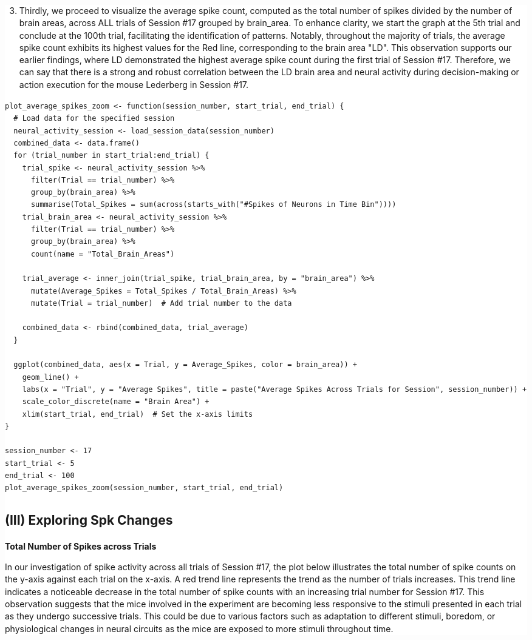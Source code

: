 3. Thirdly, we proceed to visualize the average spike count, computed as the total number of spikes divided by the number of brain areas, across ALL trials of Session #17 grouped by brain_area. To enhance clarity, we start the graph at the 5th trial and conclude at the 100th trial, facilitating the identification of patterns. Notably, throughout the majority of trials, the average spike count exhibits its highest values for the Red line, corresponding to the brain area "LD". This observation supports our earlier findings, where LD demonstrated the highest average spike count during the first trial of Session #17. Therefore, we can say that there is a strong and robust correlation between the LD brain area and neural activity during decision-making or action execution for the mouse Lederberg in Session #17.

```{r, echo = FALSE}
plot_average_spikes_zoom <- function(session_number, start_trial, end_trial) {
  # Load data for the specified session
  neural_activity_session <- load_session_data(session_number)
  combined_data <- data.frame()
  for (trial_number in start_trial:end_trial) {
    trial_spike <- neural_activity_session %>%
      filter(Trial == trial_number) %>% 
      group_by(brain_area) %>%
      summarise(Total_Spikes = sum(across(starts_with("#Spikes of Neurons in Time Bin"))))
    trial_brain_area <- neural_activity_session %>%
      filter(Trial == trial_number) %>% 
      group_by(brain_area) %>%
      count(name = "Total_Brain_Areas")

    trial_average <- inner_join(trial_spike, trial_brain_area, by = "brain_area") %>%
      mutate(Average_Spikes = Total_Spikes / Total_Brain_Areas) %>%
      mutate(Trial = trial_number)  # Add trial number to the data
  
    combined_data <- rbind(combined_data, trial_average)
  }

  ggplot(combined_data, aes(x = Trial, y = Average_Spikes, color = brain_area)) +
    geom_line() +
    labs(x = "Trial", y = "Average Spikes", title = paste("Average Spikes Across Trials for Session", session_number)) +
    scale_color_discrete(name = "Brain Area") +
    xlim(start_trial, end_trial)  # Set the x-axis limits
}

session_number <- 17
start_trial <- 5
end_trial <- 100
plot_average_spikes_zoom(session_number, start_trial, end_trial)
```

## (III) Exploring Spk Changes 


**Total Number of Spikes across Trials** 

In our investigation of spike activity across all trials of Session #17, the plot below illustrates the total number of spike counts on the y-axis against each trial on the x-axis. A red trend line represents the trend as the number of trials increases. This trend line indicates a noticeable decrease in the total number of spike counts with an increasing trial number for Session #17. This observation suggests that the mice involved in the experiment are becoming less responsive to the stimuli presented in each trial as they undergo successive trials. This could be due to various factors such as adaptation to different stimuli, boredom, or physiological changes in neural circuits as the mice are exposed to more stimuli throughout time. 
